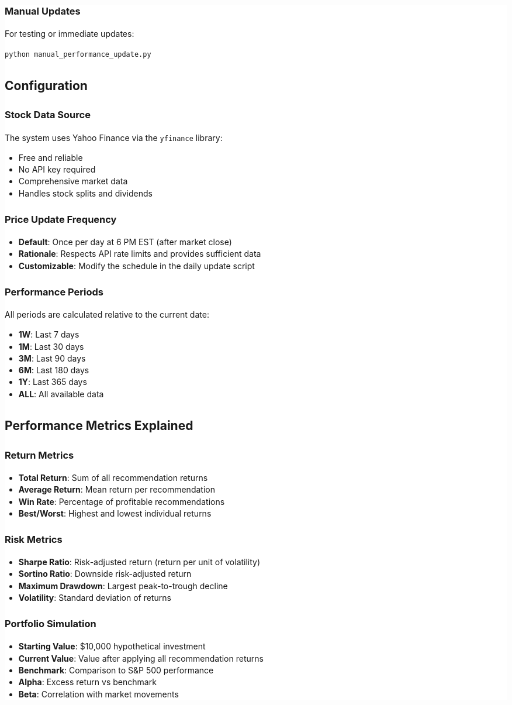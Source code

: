 ### Manual Updates
For testing or immediate updates:
```bash
python manual_performance_update.py
```

## Configuration

### Stock Data Source
The system uses Yahoo Finance via the `yfinance` library:
- Free and reliable
- No API key required
- Comprehensive market data
- Handles stock splits and dividends

### Price Update Frequency
- **Default**: Once per day at 6 PM EST (after market close)
- **Rationale**: Respects API rate limits and provides sufficient data
- **Customizable**: Modify the schedule in the daily update script

### Performance Periods
All periods are calculated relative to the current date:
- **1W**: Last 7 days
- **1M**: Last 30 days
- **3M**: Last 90 days
- **6M**: Last 180 days
- **1Y**: Last 365 days
- **ALL**: All available data

## Performance Metrics Explained

### Return Metrics
- **Total Return**: Sum of all recommendation returns
- **Average Return**: Mean return per recommendation
- **Win Rate**: Percentage of profitable recommendations
- **Best/Worst**: Highest and lowest individual returns

### Risk Metrics
- **Sharpe Ratio**: Risk-adjusted return (return per unit of volatility)
- **Sortino Ratio**: Downside risk-adjusted return
- **Maximum Drawdown**: Largest peak-to-trough decline
- **Volatility**: Standard deviation of returns

### Portfolio Simulation
- **Starting Value**: $10,000 hypothetical investment
- **Current Value**: Value after applying all recommendation returns
- **Benchmark**: Comparison to S&P 500 performance
- **Alpha**: Excess return vs benchmark
- **Beta**: Correlation with market movements
